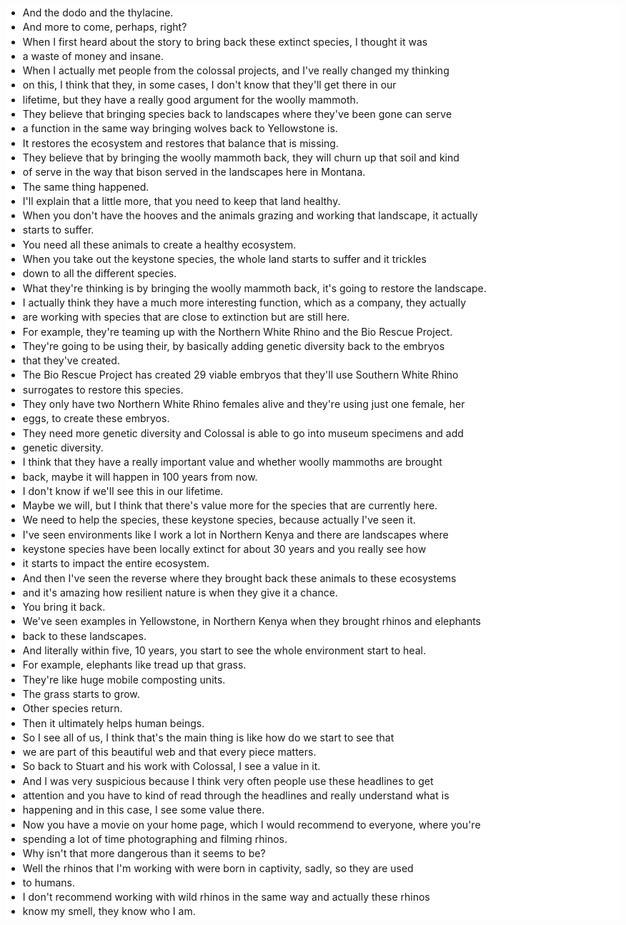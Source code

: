*  And the dodo and the thylacine.
*  And more to come, perhaps, right?
*  When I first heard about the story to bring back these extinct species, I thought it was
*  a waste of money and insane.
*  When I actually met people from the colossal projects, and I've really changed my thinking
*  on this, I think that they, in some cases, I don't know that they'll get there in our
*  lifetime, but they have a really good argument for the woolly mammoth.
*  They believe that bringing species back to landscapes where they've been gone can serve
*  a function in the same way bringing wolves back to Yellowstone is.
*  It restores the ecosystem and restores that balance that is missing.
*  They believe that by bringing the woolly mammoth back, they will churn up that soil and kind
*  of serve in the way that bison served in the landscapes here in Montana.
*  The same thing happened.
*  I'll explain that a little more, that you need to keep that land healthy.
*  When you don't have the hooves and the animals grazing and working that landscape, it actually
*  starts to suffer.
*  You need all these animals to create a healthy ecosystem.
*  When you take out the keystone species, the whole land starts to suffer and it trickles
*  down to all the different species.
*  What they're thinking is by bringing the woolly mammoth back, it's going to restore the landscape.
*  I actually think they have a much more interesting function, which as a company, they actually
*  are working with species that are close to extinction but are still here.
*  For example, they're teaming up with the Northern White Rhino and the Bio Rescue Project.
*  They're going to be using their, by basically adding genetic diversity back to the embryos
*  that they've created.
*  The Bio Rescue Project has created 29 viable embryos that they'll use Southern White Rhino
*  surrogates to restore this species.
*  They only have two Northern White Rhino females alive and they're using just one female, her
*  eggs, to create these embryos.
*  They need more genetic diversity and Colossal is able to go into museum specimens and add
*  genetic diversity.
*  I think that they have a really important value and whether woolly mammoths are brought
*  back, maybe it will happen in 100 years from now.
*  I don't know if we'll see this in our lifetime.
*  Maybe we will, but I think that there's value more for the species that are currently here.
*  We need to help the species, these keystone species, because actually I've seen it.
*  I've seen environments like I work a lot in Northern Kenya and there are landscapes where
*  keystone species have been locally extinct for about 30 years and you really see how
*  it starts to impact the entire ecosystem.
*  And then I've seen the reverse where they brought back these animals to these ecosystems
*  and it's amazing how resilient nature is when they give it a chance.
*  You bring it back.
*  We've seen examples in Yellowstone, in Northern Kenya when they brought rhinos and elephants
*  back to these landscapes.
*  And literally within five, 10 years, you start to see the whole environment start to heal.
*  For example, elephants like tread up that grass.
*  They're like huge mobile composting units.
*  The grass starts to grow.
*  Other species return.
*  Then it ultimately helps human beings.
*  So I see all of us, I think that's the main thing is like how do we start to see that
*  we are part of this beautiful web and that every piece matters.
*  So back to Stuart and his work with Colossal, I see a value in it.
*  And I was very suspicious because I think very often people use these headlines to get
*  attention and you have to kind of read through the headlines and really understand what is
*  happening and in this case, I see some value there.
*  Now you have a movie on your home page, which I would recommend to everyone, where you're
*  spending a lot of time photographing and filming rhinos.
*  Why isn't that more dangerous than it seems to be?
*  Well the rhinos that I'm working with were born in captivity, sadly, so they are used
*  to humans.
*  I don't recommend working with wild rhinos in the same way and actually these rhinos
*  know my smell, they know who I am.